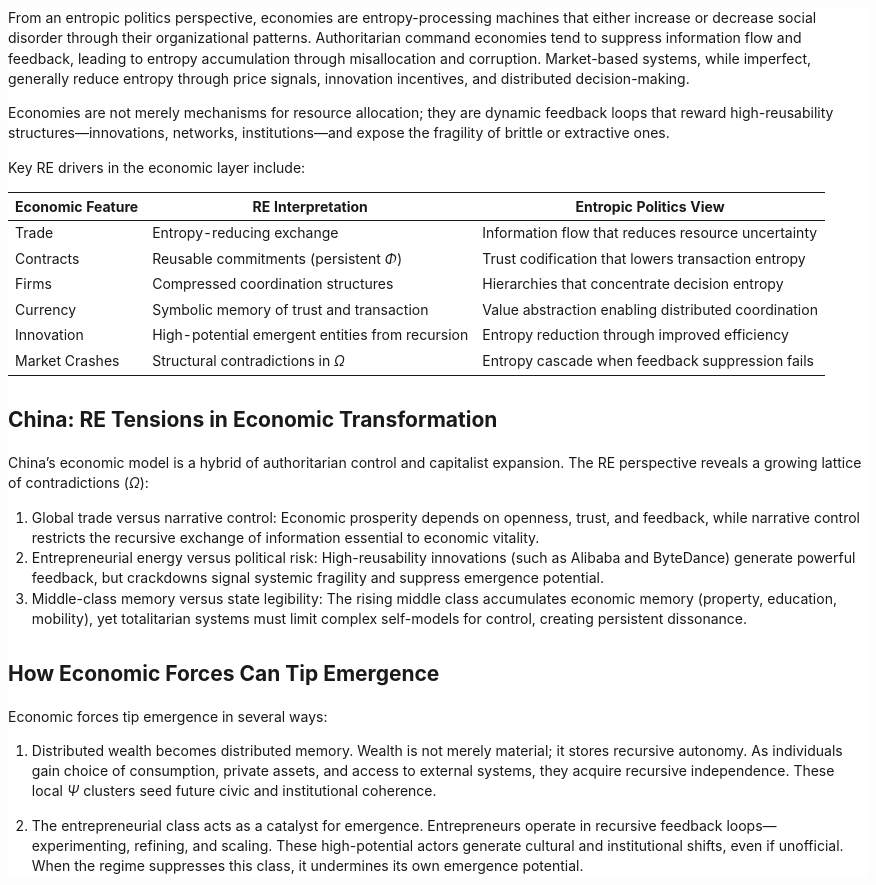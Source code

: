 From an entropic politics perspective, economies are entropy-processing machines that either increase or decrease social disorder through their organizational patterns. Authoritarian command economies tend to suppress information flow and feedback, leading to entropy accumulation through misallocation and corruption. Market-based systems, while imperfect, generally reduce entropy through price signals, innovation incentives, and distributed decision-making.

Economies are not merely mechanisms for resource allocation; they are dynamic feedback loops that reward high-reusability structures—innovations, networks, institutions—and expose the fragility of brittle or extractive ones.

Key RE drivers in the economic layer include:

| Economic Feature | RE Interpretation                           | Entropic Politics View |
| ---------------- | ------------------------------------------- | ---------------------- |
| Trade            | Entropy-reducing exchange                   | Information flow that reduces resource uncertainty |
| Contracts        | Reusable commitments (persistent $\Phi$)    | Trust codification that lowers transaction entropy |
| Firms            | Compressed coordination structures          | Hierarchies that concentrate decision entropy |
| Currency         | Symbolic memory of trust and transaction    | Value abstraction enabling distributed coordination |
| Innovation       | High-potential emergent entities from recursion | Entropy reduction through improved efficiency |
| Market Crashes   | Structural contradictions in $\Omega$       | Entropy cascade when feedback suppression fails |



## China: RE Tensions in Economic Transformation


China’s economic model is a hybrid of authoritarian control and capitalist expansion. The RE perspective reveals a growing lattice of contradictions ($\Omega$):

1. Global trade versus narrative control: Economic prosperity depends on openness, trust, and feedback, while narrative control restricts the recursive exchange of information essential to economic vitality.
2. Entrepreneurial energy versus political risk: High-reusability innovations (such as Alibaba and ByteDance) generate powerful feedback, but crackdowns signal systemic fragility and suppress emergence potential.
3. Middle-class memory versus state legibility: The rising middle class accumulates economic memory (property, education, mobility), yet totalitarian systems must limit complex self-models for control, creating persistent dissonance.



## How Economic Forces Can Tip Emergence


Economic forces tip emergence in several ways:

1. Distributed wealth becomes distributed memory. Wealth is not merely material; it stores recursive autonomy. As individuals gain choice of consumption, private assets, and access to external systems, they acquire recursive independence. These local $\Psi$ clusters seed future civic and institutional coherence.

2. The entrepreneurial class acts as a catalyst for emergence. Entrepreneurs operate in recursive feedback loops—experimenting, refining, and scaling. These high-potential actors generate cultural and institutional shifts, even if unofficial. When the regime suppresses this class, it undermines its own emergence potential.
